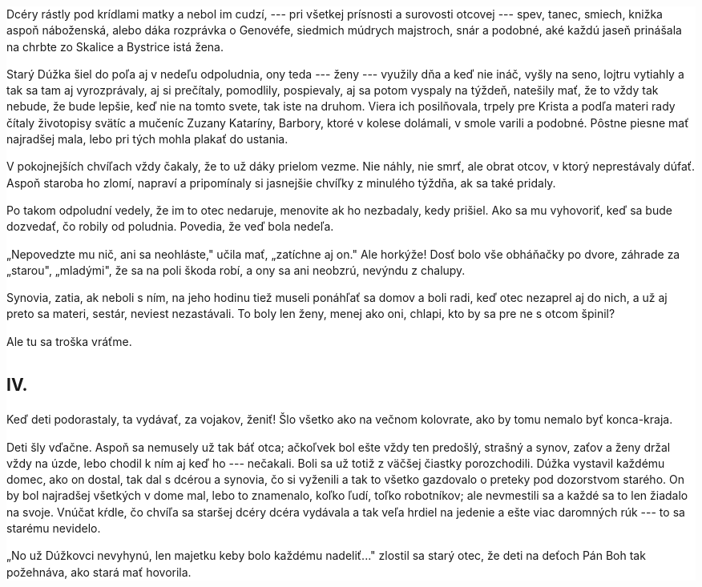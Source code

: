 Dcéry rástly pod krídlami matky a nebol im cudzí, --- pri všetkej
prísnosti a surovosti otcovej --- spev, tanec, smiech, knižka aspoň
náboženská, alebo dáka rozprávka o Genovéfe, siedmich mú­drych majstroch,
snár a podobné, aké každú jaseň prinášala na chrbte zo Skalice a
Bystrice istá žena.

Starý Dúžka šiel do poľa aj v nedeľu odpo­ludnia, ony teda --- ženy ---
využily dňa a keď nie ináč, vyšly na seno, lojtru vytiahly a tak sa tam
aj vyrozprávaly, aj si prečítaly, pomodlily, pospievaly, aj sa potom
vyspaly na týždeň, natešily mať, že to vždy tak nebude, že bude lepšie,
keď nie na tomto svete, tak iste na druhom. Viera ich posilňovala,
trpely pre Krista a podľa materi rady čítaly životopisy svätíc a mučeníc
Zuzany Kataríny, Barbory, ktoré v kolese dolámali, v smole varili a
podobné. Pôstne piesne mať najradšej mala, lebo pri tých mohla plakať do
ustania.

V pokojnejších chvíľach vždy čakaly, že to už dáky prielom vezme. Nie
náhly, nie smrť, ale obrat otcov, v ktorý neprestávaly dúfať. Aspoň
staroba ho zlomí, napraví a pripomínaly si jasnejšie chvíľky z minulého
týždňa, ak sa také pridaly.

Po takom odpoludní vedely, že im to otec ne­daruje, menovite ak ho
nezbadaly, kedy prišiel. Ako sa mu vyhovoriť, keď sa bude dozvedať, čo
robily od poludnia. Povedia, že veď bola nedeľa.

„Nepovedzte mu nič, ani sa neohláste," učila mať, „zatíchne aj on." Ale
horkýže! Dosť bolo vše obháňačky po dvore, záhrade za „starou",
„mladými", že sa na poli škoda robí, a ony sa ani neobzrú, nevýndu z
chalupy.

Synovia, zatia, ak neboli s ním, na jeho hodinu tiež museli ponáhľať sa
domov a boli radi, keď otec nezaprel aj do nich, a už aj preto sa
materi, sestár, neviest nezastávali. To boly len ženy, menej ako oni,
chlapi, kto by sa pre ne s otcom špinil?

Ale tu sa troška vráťme.

## IV.

Keď deti podorastaly, ta vydávať, za vojakov, ženiť! Šlo všetko ako na
večnom kolovrate, ako by tomu nemalo byť konca-kraja.

Deti šly vďačne. Aspoň sa nemusely už tak báť otca; ačkoľvek bol ešte
vždy ten predošlý, strašný a synov, zaťov a ženy držal vždy na úzde,
lebo chodil k ním aj keď ho --- nečakali. Boli sa už totiž z väčšej
čiastky porozchodili. Dúžka vystavil každému domec, ako on dostal, tak
dal s dcérou a synovia, čo si vyženili a tak to všetko gazdovalo o
preteky pod dozorstvom starého. On by bol naj­radšej všetkých v dome mal,
lebo to znamenalo, koľko ľudí, toľko robotníkov; ale nevmestili sa a
každé sa to len žiadalo na svoje. Vnúčat kŕdle, čo chvíľa sa staršej
dcéry dcéra vydávala a tak veľa hrdiel na jedenie a ešte viac daromných
rúk --- to sa starému nevidelo.

„No už Dúžkovci nevyhynú, len majetku keby bolo každému nadeliť\..."
zlostil sa starý otec, že deti na deťoch Pán Boh tak požehnáva, ako
stará mať hovorila.
